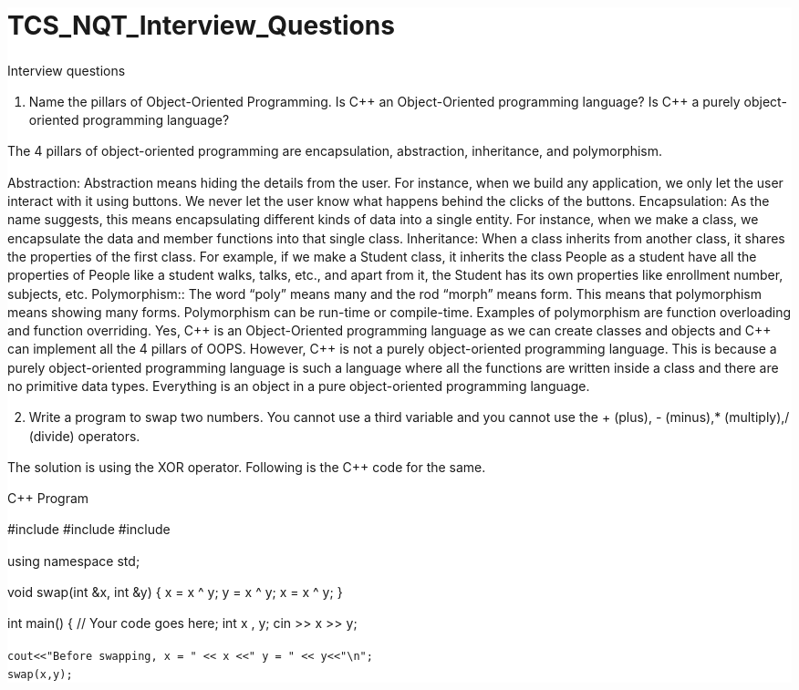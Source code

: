 # TCS_NQT_Interview_Questions
Interview questions 

1. Name the pillars of Object-Oriented Programming. Is C++ an Object-Oriented programming language? Is C++ a purely object-oriented programming language?

The 4 pillars of object-oriented programming are encapsulation, abstraction, inheritance, and polymorphism. 

Abstraction: Abstraction means hiding the details from the user. For instance, when we build any application, we only let the user interact with it using buttons. We never let the user know what happens behind the clicks of the buttons.
Encapsulation: As the name suggests, this means encapsulating different kinds of data into a single entity. For instance, when we make a class, we encapsulate the data and member functions into that single class.
Inheritance: When a class inherits from another class, it shares the properties of the first class. For example, if we make a Student class, it inherits the class People as a student have all the properties of People like a student walks, talks, etc., and apart from it, the Student has its own properties like enrollment number, subjects, etc.
Polymorphism:: The word “poly” means many and the rod “morph” means form. This means that polymorphism means showing many forms. Polymorphism can be run-time or compile-time. Examples of polymorphism are function overloading and function overriding.
Yes, C++ is an Object-Oriented programming language as we can create classes and objects and C++ can implement all the 4 pillars of OOPS. However, C++ is not a purely object-oriented programming language. This is because a purely object-oriented programming language is such a language where all the functions are written inside a class and there are no primitive data types. Everything is an object in a pure object-oriented programming language.

2. Write a program to swap two numbers. You cannot use a third variable and you cannot use the + (plus), - (minus),* (multiply),/ (divide) operators.

The solution is using the XOR operator. Following is the C++ code for the same.


C++ Program

#include <algorithm>
#include <iostream>
#include <vector>

using namespace std;

void swap(int &x, int &y) {
	x = x ^ y;
	y = x ^ y;
	x = x ^ y;
}

int main() {
	// Your code goes here;
	int x , y;
	cin >> x >> y;
	
	cout<<"Before swapping, x = " << x <<" y = " << y<<"\n";
	swap(x,y);
	